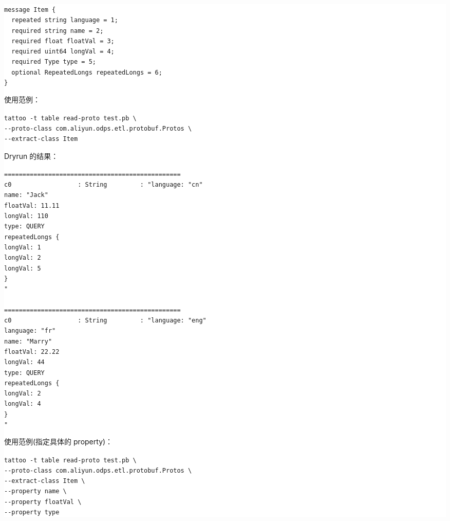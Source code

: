 ```
message Item {
  repeated string language = 1;
  required string name = 2;
  required float floatVal = 3;
  required uint64 longVal = 4;
  required Type type = 5;
  optional RepeatedLongs repeatedLongs = 6;
}
```

使用范例：

```
tattoo -t table read-proto test.pb \
--proto-class com.aliyun.odps.etl.protobuf.Protos \
--extract-class Item
```

Dryrun 的结果：
 
 
```
================================================
c0                  : String         : "language: "cn"
name: "Jack"
floatVal: 11.11
longVal: 110
type: QUERY
repeatedLongs {
longVal: 1
longVal: 2
longVal: 5
}
"

================================================
c0                  : String         : "language: "eng"
language: "fr"
name: "Marry"
floatVal: 22.22
longVal: 44
type: QUERY
repeatedLongs {
longVal: 2
longVal: 4
}
" 
```

使用范例(指定具体的 property)：

```
tattoo -t table read-proto test.pb \
--proto-class com.aliyun.odps.etl.protobuf.Protos \
--extract-class Item \
--property name \
--property floatVal \
--property type
```
